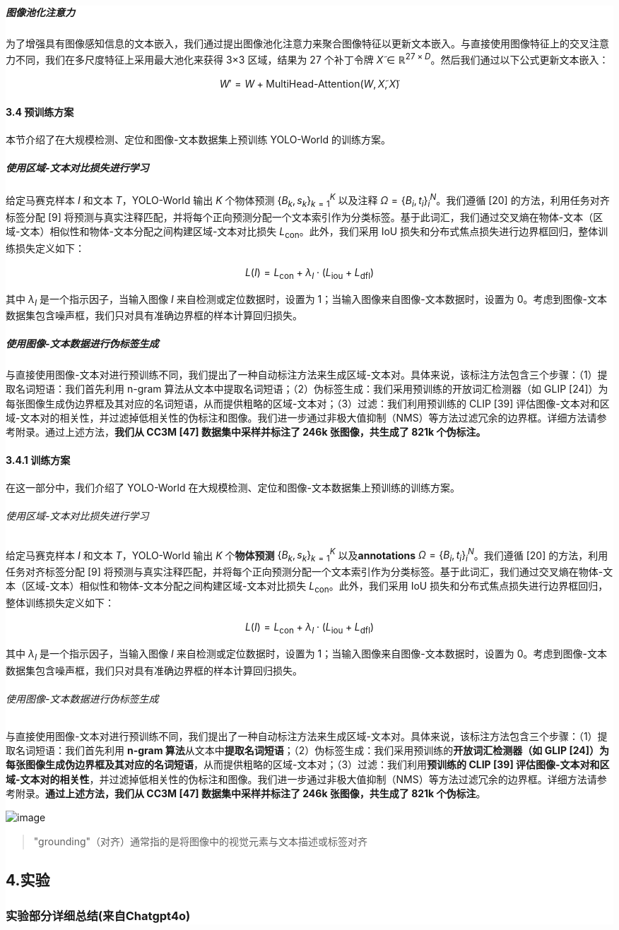 ##### 图像池化注意力

为了增强具有图像感知信息的文本嵌入，我们通过提出图像池化注意力来聚合图像特征以更新文本嵌入。与直接使用图像特征上的交叉注意力不同，我们在多尺度特征上采用最大池化来获得 3×3 区域，结果为 27 个补丁令牌 $`X̃ \in \mathbb{R}^{27 \times D}`$。然后我们通过以下公式更新文本嵌入：

$$ W' = W + \text{MultiHead-Attention}(W, X̃, X̃) $$

#### 3.4 预训练方案

本节介绍了在大规模检测、定位和图像-文本数据集上预训练 YOLO-World 的训练方案。

##### 使用区域-文本对比损失进行学习

给定马赛克样本 $`I`$ 和文本 $`T`$，YOLO-World 输出 $`K`$ 个物体预测 $`\{B_k, s_k\}_{k=1}^K`$ 以及注释 $`\Omega = \{B_i, t_i\}_i^N`$。我们遵循 [20] 的方法，利用任务对齐标签分配 [9] 将预测与真实注释匹配，并将每个正向预测分配一个文本索引作为分类标签。基于此词汇，我们通过交叉熵在物体-文本（区域-文本）相似性和物体-文本分配之间构建区域-文本对比损失 $`L_{\text{con}}`$。此外，我们采用 IoU 损失和分布式焦点损失进行边界框回归，整体训练损失定义如下：

$$ L(I) = L_{\text{con}} + \lambda_I \cdot (L_{\text{iou}} + L_{\text{dfl}}) $$

其中 $`\lambda_I`$ 是一个指示因子，当输入图像 $`I`$ 来自检测或定位数据时，设置为 1；当输入图像来自图像-文本数据时，设置为 0。考虑到图像-文本数据集包含噪声框，我们只对具有准确边界框的样本计算回归损失。

##### 使用图像-文本数据进行伪标签生成

与直接使用图像-文本对进行预训练不同，我们提出了一种自动标注方法来生成区域-文本对。具体来说，该标注方法包含三个步骤：（1）提取名词短语：我们首先利用 n-gram 算法从文本中提取名词短语；（2）伪标签生成：我们采用预训练的开放词汇检测器（如 GLIP [24]）为每张图像生成伪边界框及其对应的名词短语，从而提供粗略的区域-文本对；（3）过滤：我们利用预训练的 CLIP [39] 评估图像-文本对和区域-文本对的相关性，并过滤掉低相关性的伪标注和图像。我们进一步通过非极大值抑制（NMS）等方法过滤冗余的边界框。详细方法请参考附录。通过上述方法，**我们从 CC3M [47] 数据集中采样并标注了 246k 张图像，共生成了 821k 个伪标注。**

#### 3.4.1 训练方案

在这一部分中，我们介绍了 YOLO-World 在大规模检测、定位和图像-文本数据集上预训练的训练方案。

###### 使用区域-文本对比损失进行学习

给定马赛克样本 $`I`$ 和文本 $`T`$，YOLO-World 输出 $`K`$ 个**物体预测** $`\{B_k, s_k\}_{k=1}^K`$ 以及**annotations** $`\Omega = \{B_i, t_i\}_i^N`$。我们遵循 [20] 的方法，利用任务对齐标签分配 [9] 将预测与真实注释匹配，并将每个正向预测分配一个文本索引作为分类标签。基于此词汇，我们通过交叉熵在物体-文本（区域-文本）相似性和物体-文本分配之间构建区域-文本对比损失 $`L_{\text{con}}`$。此外，我们采用 IoU 损失和分布式焦点损失进行边界框回归，整体训练损失定义如下：

$$ L(I) = L_{\text{con}} + \lambda_I \cdot (L_{\text{iou}} + L_{\text{dfl}}) $$

其中 $`\lambda_I`$ 是一个指示因子，当输入图像 $`I`$ 来自检测或定位数据时，设置为 1；当输入图像来自图像-文本数据时，设置为 0。考虑到图像-文本数据集包含噪声框，我们只对具有准确边界框的样本计算回归损失。

###### 使用图像-文本数据进行伪标签生成

与直接使用图像-文本对进行预训练不同，我们提出了一种自动标注方法来生成区域-文本对。具体来说，该标注方法包含三个步骤：（1）提取名词短语：我们首先利用 **n-gram 算法**从文本中**提取名词短语**；（2）伪标签生成：我们采用预训练的**开放词汇检测器（如 GLIP [24]）**为**每张图像生成伪边界框及其对应的名词短语**，从而提供粗略的区域-文本对；（3）过滤：我们利用**预训练的 CLIP [39] 评估图像-文本对和区域-文本对的相关性**，并过滤掉低相关性的伪标注和图像。我们进一步通过非极大值抑制（NMS）等方法过滤冗余的边界框。详细方法请参考附录。**通过上述方法，我们从 CC3M [47] 数据集中采样并标注了 246k 张图像，共生成了 821k 个伪标注**。


<img width="378" alt="image" src="https://github.com/icey-zhang/notebook/assets/54712081/74eac72b-ec32-4ef4-824b-d67579933202">

> "grounding"（对齐）通常指的是将图像中的视觉元素与文本描述或标签对齐

## 4.实验
### 实验部分详细总结(来自Chatgpt4o)

